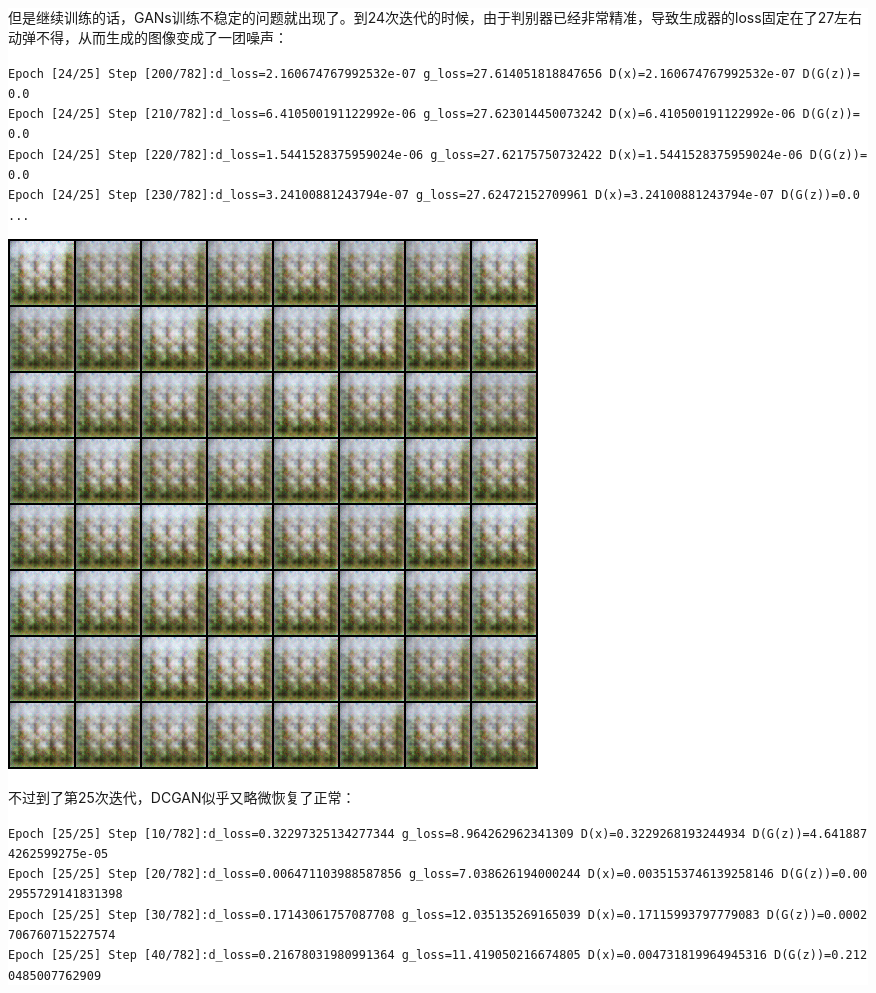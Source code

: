 但是继续训练的话，GANs训练不稳定的问题就出现了。到24次迭代的时候，由于判别器已经非常精准，导致生成器的loss固定在了27左右动弹不得，从而生成的图像变成了一团噪声：

```shell
Epoch [24/25] Step [200/782]:d_loss=2.160674767992532e-07 g_loss=27.614051818847656 D(x)=2.160674767992532e-07 D(G(z))=0.0
Epoch [24/25] Step [210/782]:d_loss=6.410500191122992e-06 g_loss=27.623014450073242 D(x)=6.410500191122992e-06 D(G(z))=0.0
Epoch [24/25] Step [220/782]:d_loss=1.5441528375959024e-06 g_loss=27.62175750732422 D(x)=1.5441528375959024e-06 D(G(z))=0.0
Epoch [24/25] Step [230/782]:d_loss=3.24100881243794e-07 g_loss=27.62472152709961 D(x)=3.24100881243794e-07 D(G(z))=0.0
...
```

![DCGAN-fake-24-300](/images/DCGAN-fake-24-300.png)

不过到了第25次迭代，DCGAN似乎又略微恢复了正常：

```Shell
Epoch [25/25] Step [10/782]:d_loss=0.32297325134277344 g_loss=8.964262962341309 D(x)=0.3229268193244934 D(G(z))=4.6418874262599275e-05
Epoch [25/25] Step [20/782]:d_loss=0.006471103988587856 g_loss=7.038626194000244 D(x)=0.0035153746139258146 D(G(z))=0.002955729141831398
Epoch [25/25] Step [30/782]:d_loss=0.17143061757087708 g_loss=12.035135269165039 D(x)=0.17115993797779083 D(G(z))=0.0002706760715227574
Epoch [25/25] Step [40/782]:d_loss=0.21678031980991364 g_loss=11.419050216674805 D(x)=0.004731819964945316 D(G(z))=0.2120485007762909
```
